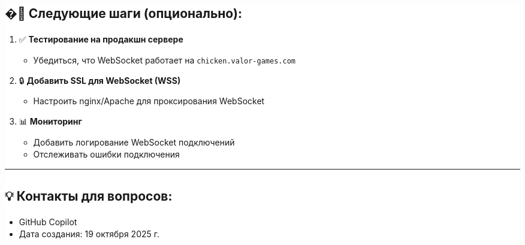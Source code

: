 ## �🚀 Следующие шаги (опционально):

1. ✅ **Тестирование на продакшн сервере**
   - Убедиться, что WebSocket работает на `chicken.valor-games.com`
   
2. 🔒 **Добавить SSL для WebSocket (WSS)**
   - Настроить nginx/Apache для проксирования WebSocket
   
3. 📊 **Мониторинг**
   - Добавить логирование WebSocket подключений
   - Отслеживать ошибки подключения

---

## 💡 Контакты для вопросов:
- GitHub Copilot
- Дата создания: 19 октября 2025 г.
